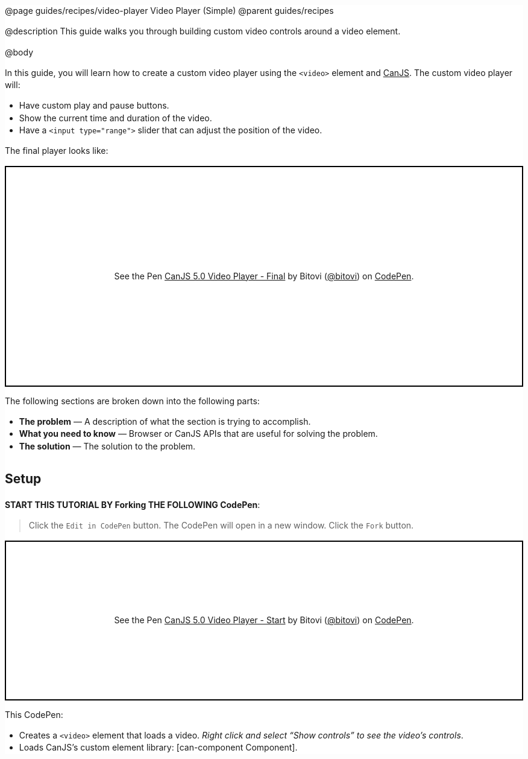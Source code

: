 @page guides/recipes/video-player Video Player (Simple)
@parent guides/recipes

@description This guide walks you through building custom video
controls around a video element.


@body


In this guide, you will learn how to create a custom video player using the `<video>` element and [CanJS](http://canjs.com). The
custom video player will:

- Have custom play and pause buttons.
- Show the current time and duration of the video.
- Have a `<input type="range">` slider that can adjust the position of the video.


The final player looks like:

<p class="codepen" data-height="366" data-theme-id="0" data-default-tab="html,result" data-user="bitovi" data-slug-hash="ZPyGLE" style="height: 366px; box-sizing: border-box; display: flex; align-items: center; justify-content: center; border: 2px solid black; margin: 1em 0; padding: 1em;" data-pen-title="CanJS 5.0 Video Player - Final">
  <span>See the Pen <a href="https://codepen.io/bitovi/pen/ZPyGLE/">
  CanJS 5.0 Video Player - Final</a> by Bitovi (<a href="https://codepen.io/bitovi">@bitovi</a>)
  on <a href="https://codepen.io">CodePen</a>.</span>
</p>

The following sections are broken down into the following parts:

- __The problem__ — A description of what the section is trying to accomplish.
- __What you need to know__ — Browser or CanJS APIs that are useful for solving the problem.
- __The solution__ — The solution to the problem.


## Setup ##

__START THIS TUTORIAL BY Forking THE FOLLOWING CodePen__:

> Click the `Edit in CodePen` button.  The CodePen will open in a new window. Click the `Fork` button.

<p class="codepen" data-height="265" data-theme-id="0" data-default-tab="html,result" data-user="bitovi" data-slug-hash="gERpgz" style="height: 265px; box-sizing: border-box; display: flex; align-items: center; justify-content: center; border: 2px solid black; margin: 1em 0; padding: 1em;" data-pen-title="CanJS 5.0 Video Player - Start">
  <span>See the Pen <a href="https://codepen.io/bitovi/pen/gERpgz/">
  CanJS 5.0 Video Player - Start</a> by Bitovi (<a href="https://codepen.io/bitovi">@bitovi</a>)
  on <a href="https://codepen.io">CodePen</a>.</span>
</p>

This CodePen:

- Creates a `<video>` element that loads a video. _Right click and select “Show controls” to see the video’s controls_.
- Loads CanJS’s custom element library: [can-component Component].
